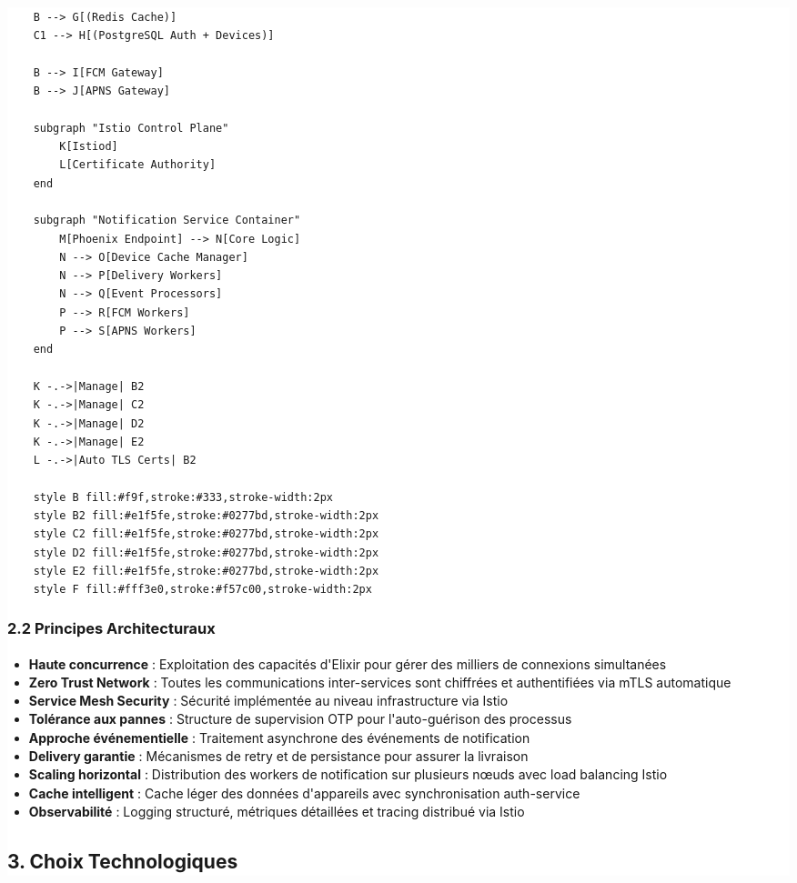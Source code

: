 ```mermaid
    B --> G[(Redis Cache)]
    C1 --> H[(PostgreSQL Auth + Devices)]
    
    B --> I[FCM Gateway]
    B --> J[APNS Gateway]
    
    subgraph "Istio Control Plane"
        K[Istiod]
        L[Certificate Authority]
    end
    
    subgraph "Notification Service Container"
        M[Phoenix Endpoint] --> N[Core Logic]
        N --> O[Device Cache Manager]
        N --> P[Delivery Workers]
        N --> Q[Event Processors]
        P --> R[FCM Workers]
        P --> S[APNS Workers]
    end
    
    K -.->|Manage| B2
    K -.->|Manage| C2
    K -.->|Manage| D2
    K -.->|Manage| E2
    L -.->|Auto TLS Certs| B2
    
    style B fill:#f9f,stroke:#333,stroke-width:2px
    style B2 fill:#e1f5fe,stroke:#0277bd,stroke-width:2px
    style C2 fill:#e1f5fe,stroke:#0277bd,stroke-width:2px
    style D2 fill:#e1f5fe,stroke:#0277bd,stroke-width:2px
    style E2 fill:#e1f5fe,stroke:#0277bd,stroke-width:2px
    style F fill:#fff3e0,stroke:#f57c00,stroke-width:2px
```

### 2.2 Principes Architecturaux

- **Haute concurrence** : Exploitation des capacités d'Elixir pour gérer des milliers de connexions simultanées
- **Zero Trust Network** : Toutes les communications inter-services sont chiffrées et authentifiées via mTLS automatique
- **Service Mesh Security** : Sécurité implémentée au niveau infrastructure via Istio
- **Tolérance aux pannes** : Structure de supervision OTP pour l'auto-guérison des processus
- **Approche événementielle** : Traitement asynchrone des événements de notification
- **Delivery garantie** : Mécanismes de retry et de persistance pour assurer la livraison
- **Scaling horizontal** : Distribution des workers de notification sur plusieurs nœuds avec load balancing Istio
- **Cache intelligent** : Cache léger des données d'appareils avec synchronisation auth-service
- **Observabilité** : Logging structuré, métriques détaillées et tracing distribué via Istio

## 3. Choix Technologiques
